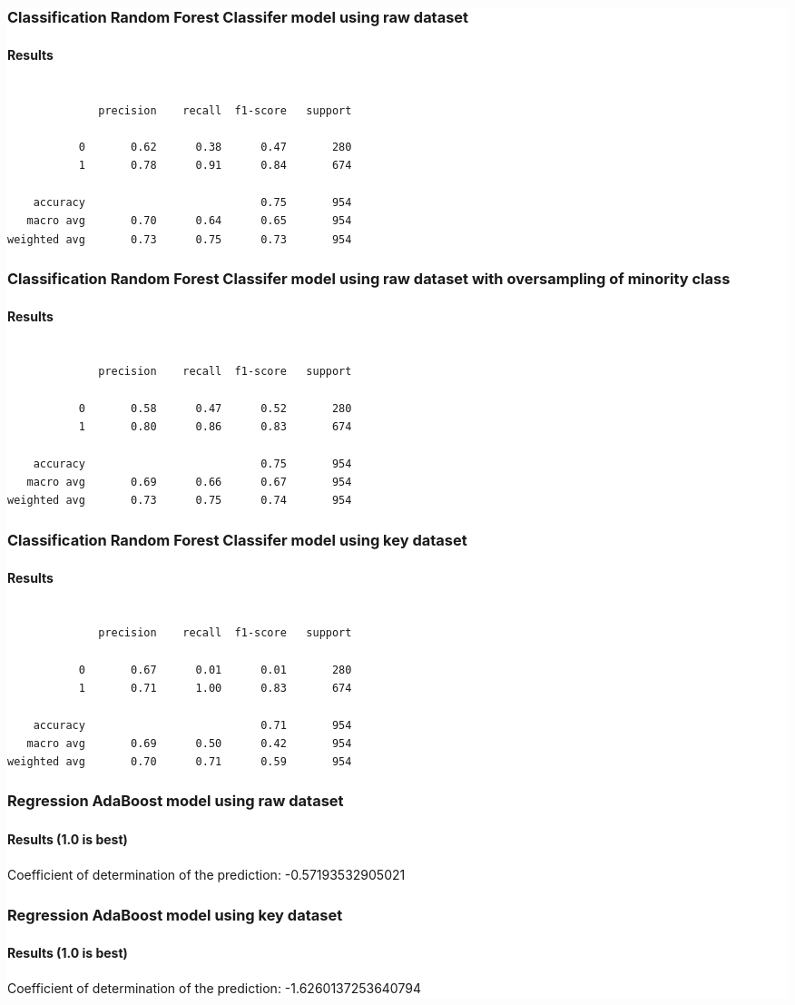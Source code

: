 ### Classification Random Forest Classifer model using raw dataset
#### Results
```

              precision    recall  f1-score   support

           0       0.62      0.38      0.47       280
           1       0.78      0.91      0.84       674

    accuracy                           0.75       954
   macro avg       0.70      0.64      0.65       954
weighted avg       0.73      0.75      0.73       954
```

### Classification Random Forest Classifer model using raw dataset with oversampling of minority class
#### Results
```

              precision    recall  f1-score   support

           0       0.58      0.47      0.52       280
           1       0.80      0.86      0.83       674

    accuracy                           0.75       954
   macro avg       0.69      0.66      0.67       954
weighted avg       0.73      0.75      0.74       954
```

### Classification Random Forest Classifer model using key dataset
#### Results
```

              precision    recall  f1-score   support

           0       0.67      0.01      0.01       280
           1       0.71      1.00      0.83       674

    accuracy                           0.71       954
   macro avg       0.69      0.50      0.42       954
weighted avg       0.70      0.71      0.59       954
```

### Regression AdaBoost model using raw dataset
#### Results (1.0 is best)
Coefficient of determination of the prediction: -0.57193532905021

### Regression AdaBoost model using key dataset
#### Results (1.0 is best)
Coefficient of determination of the prediction: -1.6260137253640794
